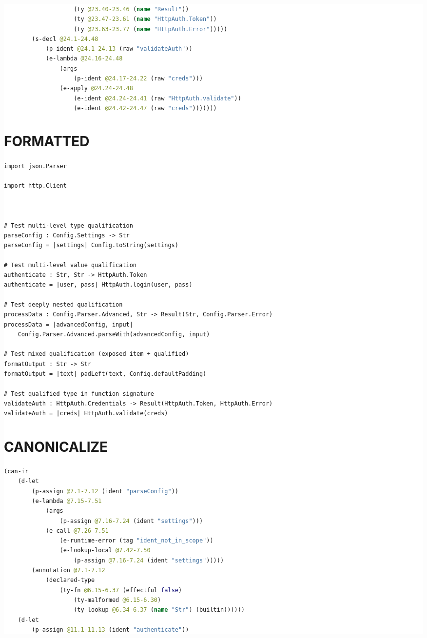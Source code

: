 ~~~clojure
					(ty @23.40-23.46 (name "Result"))
					(ty @23.47-23.61 (name "HttpAuth.Token"))
					(ty @23.63-23.77 (name "HttpAuth.Error")))))
		(s-decl @24.1-24.48
			(p-ident @24.1-24.13 (raw "validateAuth"))
			(e-lambda @24.16-24.48
				(args
					(p-ident @24.17-24.22 (raw "creds")))
				(e-apply @24.24-24.48
					(e-ident @24.24-24.41 (raw "HttpAuth.validate"))
					(e-ident @24.42-24.47 (raw "creds")))))))
~~~
# FORMATTED
~~~roc
import json.Parser

import http.Client



# Test multi-level type qualification
parseConfig : Config.Settings -> Str
parseConfig = |settings| Config.toString(settings)

# Test multi-level value qualification
authenticate : Str, Str -> HttpAuth.Token
authenticate = |user, pass| HttpAuth.login(user, pass)

# Test deeply nested qualification
processData : Config.Parser.Advanced, Str -> Result(Str, Config.Parser.Error)
processData = |advancedConfig, input|
	Config.Parser.Advanced.parseWith(advancedConfig, input)

# Test mixed qualification (exposed item + qualified)
formatOutput : Str -> Str
formatOutput = |text| padLeft(text, Config.defaultPadding)

# Test qualified type in function signature
validateAuth : HttpAuth.Credentials -> Result(HttpAuth.Token, HttpAuth.Error)
validateAuth = |creds| HttpAuth.validate(creds)
~~~
# CANONICALIZE
~~~clojure
(can-ir
	(d-let
		(p-assign @7.1-7.12 (ident "parseConfig"))
		(e-lambda @7.15-7.51
			(args
				(p-assign @7.16-7.24 (ident "settings")))
			(e-call @7.26-7.51
				(e-runtime-error (tag "ident_not_in_scope"))
				(e-lookup-local @7.42-7.50
					(p-assign @7.16-7.24 (ident "settings")))))
		(annotation @7.1-7.12
			(declared-type
				(ty-fn @6.15-6.37 (effectful false)
					(ty-malformed @6.15-6.30)
					(ty-lookup @6.34-6.37 (name "Str") (builtin))))))
	(d-let
		(p-assign @11.1-11.13 (ident "authenticate"))
~~~